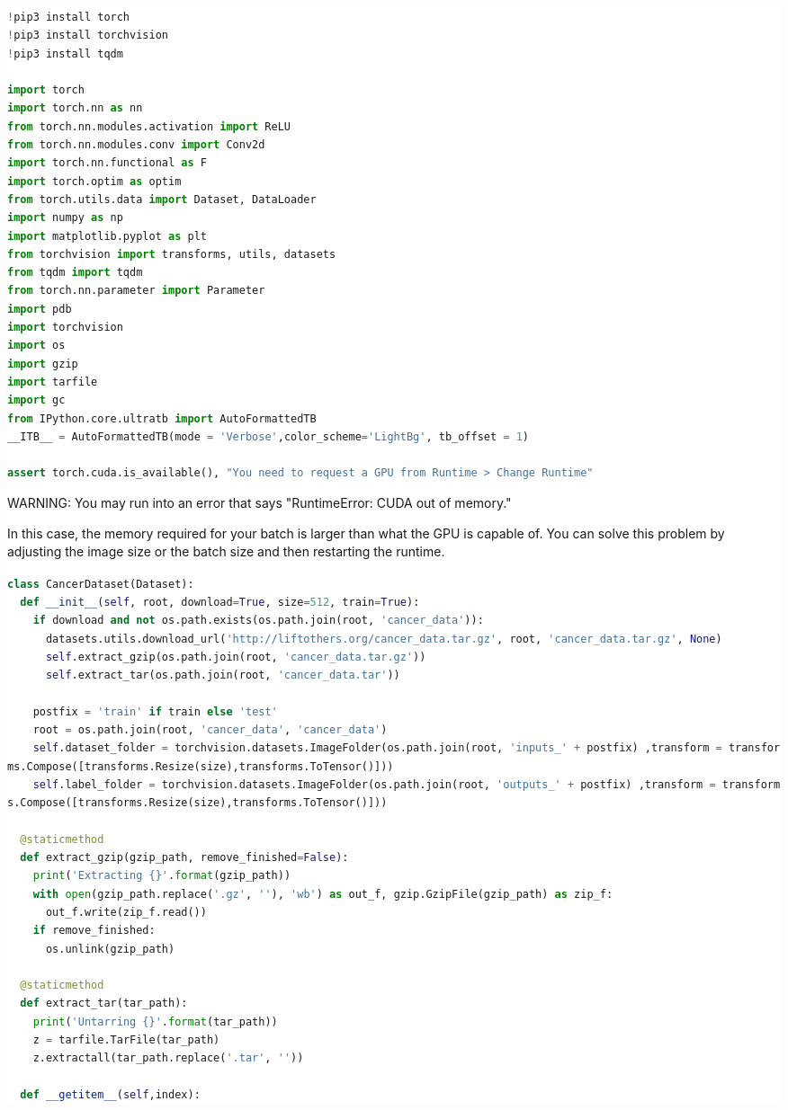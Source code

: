 ```python
!pip3 install torch
!pip3 install torchvision
!pip3 install tqdm

import torch
import torch.nn as nn
from torch.nn.modules.activation import ReLU
from torch.nn.modules.conv import Conv2d
import torch.nn.functional as F
import torch.optim as optim
from torch.utils.data import Dataset, DataLoader
import numpy as np
import matplotlib.pyplot as plt
from torchvision import transforms, utils, datasets
from tqdm import tqdm
from torch.nn.parameter import Parameter
import pdb
import torchvision
import os
import gzip
import tarfile
import gc
from IPython.core.ultratb import AutoFormattedTB
__ITB__ = AutoFormattedTB(mode = 'Verbose',color_scheme='LightBg', tb_offset = 1)

assert torch.cuda.is_available(), "You need to request a GPU from Runtime > Change Runtime"
```

WARNING: You may run into an error that says "RuntimeError: CUDA out of memory."

In this case, the memory required for your batch is larger than what the GPU is capable of. You can solve this problem by adjusting the image size or the batch size and then restarting the runtime.

```python
class CancerDataset(Dataset):
  def __init__(self, root, download=True, size=512, train=True):
    if download and not os.path.exists(os.path.join(root, 'cancer_data')):
      datasets.utils.download_url('http://liftothers.org/cancer_data.tar.gz', root, 'cancer_data.tar.gz', None)
      self.extract_gzip(os.path.join(root, 'cancer_data.tar.gz'))
      self.extract_tar(os.path.join(root, 'cancer_data.tar'))

    postfix = 'train' if train else 'test'
    root = os.path.join(root, 'cancer_data', 'cancer_data')
    self.dataset_folder = torchvision.datasets.ImageFolder(os.path.join(root, 'inputs_' + postfix) ,transform = transforms.Compose([transforms.Resize(size),transforms.ToTensor()]))
    self.label_folder = torchvision.datasets.ImageFolder(os.path.join(root, 'outputs_' + postfix) ,transform = transforms.Compose([transforms.Resize(size),transforms.ToTensor()]))

  @staticmethod
  def extract_gzip(gzip_path, remove_finished=False):
    print('Extracting {}'.format(gzip_path))
    with open(gzip_path.replace('.gz', ''), 'wb') as out_f, gzip.GzipFile(gzip_path) as zip_f:
      out_f.write(zip_f.read())
    if remove_finished:
      os.unlink(gzip_path)

  @staticmethod
  def extract_tar(tar_path):
    print('Untarring {}'.format(tar_path))
    z = tarfile.TarFile(tar_path)
    z.extractall(tar_path.replace('.tar', ''))

  def __getitem__(self,index):
```